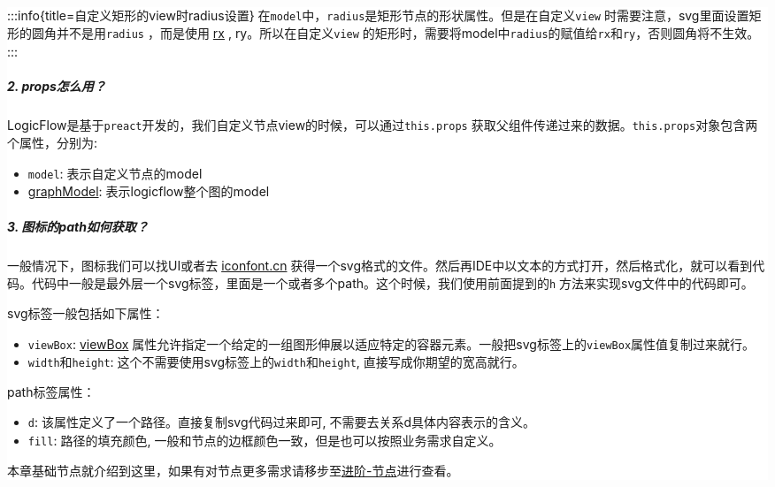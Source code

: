 :::info{title=自定义矩形的view时radius设置}
在`model`中，`radius`是矩形节点的形状属性。但是在自定义`view`
时需要注意，svg里面设置矩形的圆角并不是用`radius`
，而是使用 <a href="https://developer.mozilla.org/zh-CN/docs/Web/SVG/Attribute/rx" target="_blank">rx</a> , ry。所以在自定义`view`
的矩形时，需要将model中`radius`的赋值给`rx`和`ry`，否则圆角将不生效。
:::

##### 2. props怎么用？

LogicFlow是基于`preact`开发的，我们自定义节点view的时候，可以通过`this.props`
获取父组件传递过来的数据。`this.props`对象包含两个属性，分别为:

- `model`: 表示自定义节点的model
- [graphModel](../../api/model/graphModel.zh.md): 表示logicflow整个图的model

##### 3. 图标的path如何获取？

一般情况下，图标我们可以找UI或者去 <a href="https://www.iconfont.cn/" target="_blank">iconfont.cn</a> 
获得一个svg格式的文件。然后再IDE中以文本的方式打开，然后格式化，就可以看到代码。代码中一般是最外层一个svg标签，里面是一个或者多个path。这个时候，我们使用前面提到的`h`
方法来实现svg文件中的代码即可。

svg标签一般包括如下属性：

- `viewBox`: <a href="https://developer.mozilla.org/zh-CN/docs/Web/SVG/Attribute/viewBox" target="_blank">viewBox</a>
  属性允许指定一个给定的一组图形伸展以适应特定的容器元素。一般把svg标签上的`viewBox`属性值复制过来就行。
- `width`和`height`: 这个不需要使用svg标签上的`width`和`height`, 直接写成你期望的宽高就行。

path标签属性：

- `d`: 该属性定义了一个路径。直接复制svg代码过来即可, 不需要去关系d具体内容表示的含义。
- `fill`: 路径的填充颜色, 一般和节点的边框颜色一致，但是也可以按照业务需求自定义。

本章基础节点就介绍到这里，如果有对节点更多需求请移步至[进阶-节点](../advanced/node.zh.md)进行查看。
